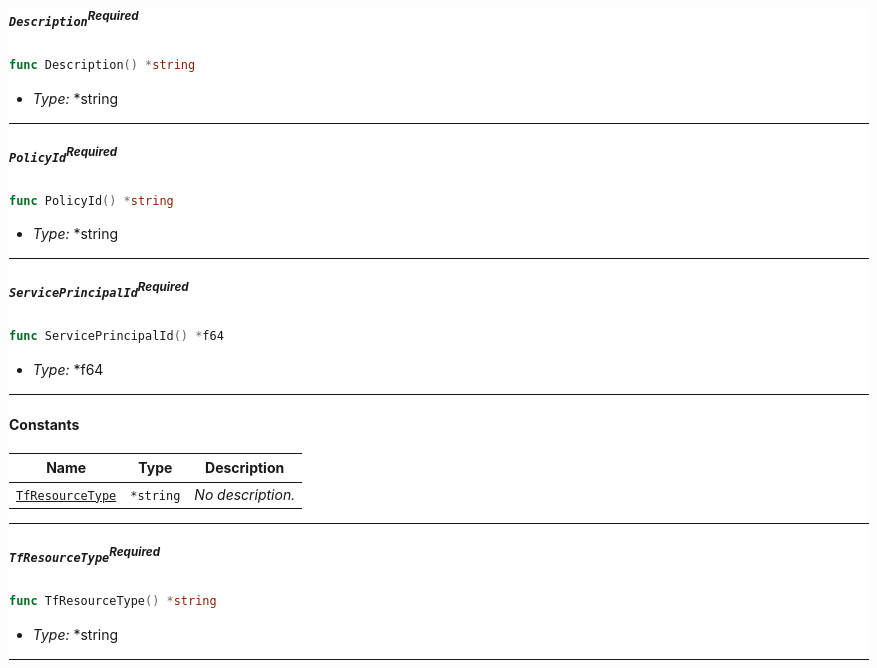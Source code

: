 ##### `Description`<sup>Required</sup> <a name="Description" id="@cdktf/provider-databricks.servicePrincipalFederationPolicy.ServicePrincipalFederationPolicy.property.description"></a>

```go
func Description() *string
```

- *Type:* *string

---

##### `PolicyId`<sup>Required</sup> <a name="PolicyId" id="@cdktf/provider-databricks.servicePrincipalFederationPolicy.ServicePrincipalFederationPolicy.property.policyId"></a>

```go
func PolicyId() *string
```

- *Type:* *string

---

##### `ServicePrincipalId`<sup>Required</sup> <a name="ServicePrincipalId" id="@cdktf/provider-databricks.servicePrincipalFederationPolicy.ServicePrincipalFederationPolicy.property.servicePrincipalId"></a>

```go
func ServicePrincipalId() *f64
```

- *Type:* *f64

---

#### Constants <a name="Constants" id="Constants"></a>

| **Name** | **Type** | **Description** |
| --- | --- | --- |
| <code><a href="#@cdktf/provider-databricks.servicePrincipalFederationPolicy.ServicePrincipalFederationPolicy.property.tfResourceType">TfResourceType</a></code> | <code>*string</code> | *No description.* |

---

##### `TfResourceType`<sup>Required</sup> <a name="TfResourceType" id="@cdktf/provider-databricks.servicePrincipalFederationPolicy.ServicePrincipalFederationPolicy.property.tfResourceType"></a>

```go
func TfResourceType() *string
```

- *Type:* *string

---
